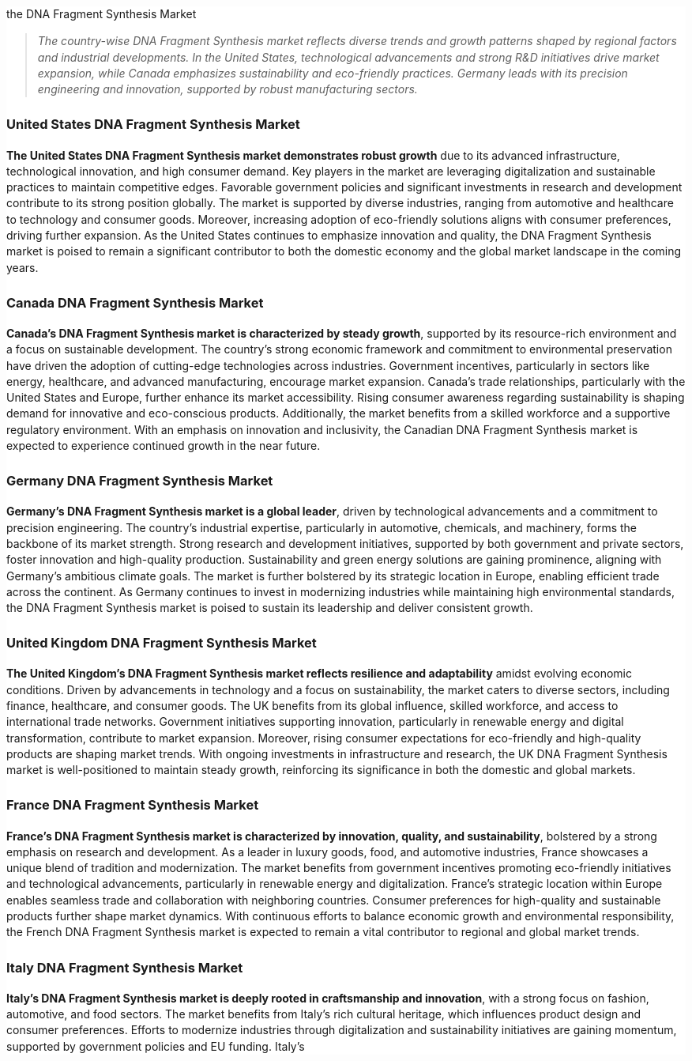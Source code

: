 the DNA Fragment Synthesis Market<br /></span></h1><blockquote><p><em><span class="">The country-wise DNA Fragment Synthesis market reflects diverse trends and growth patterns shaped by regional factors and industrial developments. In the United States, technological advancements and strong R&amp;D initiatives drive market expansion, while Canada emphasizes sustainability and eco-friendly practices. Germany leads with its precision engineering and innovation, supported by robust manufacturing sectors.</span></em></p></blockquote><h3><strong>United States DNA Fragment Synthesis Market</strong></h3><p><strong>The United States DNA Fragment Synthesis market demonstrates robust growth</strong> due to its advanced infrastructure, technological innovation, and high consumer demand. Key players in the market are leveraging digitalization and sustainable practices to maintain competitive edges. Favorable government policies and significant investments in research and development contribute to its strong position globally. The market is supported by diverse industries, ranging from automotive and healthcare to technology and consumer goods. Moreover, increasing adoption of eco-friendly solutions aligns with consumer preferences, driving further expansion. As the United States continues to emphasize innovation and quality, the DNA Fragment Synthesis market is poised to remain a significant contributor to both the domestic economy and the global market landscape in the coming years.</p><h3><strong>Canada DNA Fragment Synthesis Market</strong></h3><p><strong>Canada&rsquo;s DNA Fragment Synthesis market is characterized by steady growth</strong>, supported by its resource-rich environment and a focus on sustainable development. The country&rsquo;s strong economic framework and commitment to environmental preservation have driven the adoption of cutting-edge technologies across industries. Government incentives, particularly in sectors like energy, healthcare, and advanced manufacturing, encourage market expansion. Canada&rsquo;s trade relationships, particularly with the United States and Europe, further enhance its market accessibility. Rising consumer awareness regarding sustainability is shaping demand for innovative and eco-conscious products. Additionally, the market benefits from a skilled workforce and a supportive regulatory environment. With an emphasis on innovation and inclusivity, the Canadian DNA Fragment Synthesis market is expected to experience continued growth in the near future.</p><h3><strong>Germany DNA Fragment Synthesis Market</strong></h3><p><strong>Germany&rsquo;s DNA Fragment Synthesis market is a global leader</strong>, driven by technological advancements and a commitment to precision engineering. The country&rsquo;s industrial expertise, particularly in automotive, chemicals, and machinery, forms the backbone of its market strength. Strong research and development initiatives, supported by both government and private sectors, foster innovation and high-quality production. Sustainability and green energy solutions are gaining prominence, aligning with Germany&rsquo;s ambitious climate goals. The market is further bolstered by its strategic location in Europe, enabling efficient trade across the continent. As Germany continues to invest in modernizing industries while maintaining high environmental standards, the DNA Fragment Synthesis market is poised to sustain its leadership and deliver consistent growth.</p><h3><strong>United Kingdom DNA Fragment Synthesis Market</strong></h3><p><strong>The United Kingdom&rsquo;s DNA Fragment Synthesis market reflects resilience and adaptability</strong> amidst evolving economic conditions. Driven by advancements in technology and a focus on sustainability, the market caters to diverse sectors, including finance, healthcare, and consumer goods. The UK benefits from its global influence, skilled workforce, and access to international trade networks. Government initiatives supporting innovation, particularly in renewable energy and digital transformation, contribute to market expansion. Moreover, rising consumer expectations for eco-friendly and high-quality products are shaping market trends. With ongoing investments in infrastructure and research, the UK DNA Fragment Synthesis market is well-positioned to maintain steady growth, reinforcing its significance in both the domestic and global markets.</p><h3><strong>France DNA Fragment Synthesis Market</strong></h3><p><strong>France&rsquo;s DNA Fragment Synthesis market is characterized by innovation, quality, and sustainability</strong>, bolstered by a strong emphasis on research and development. As a leader in luxury goods, food, and automotive industries, France showcases a unique blend of tradition and modernization. The market benefits from government incentives promoting eco-friendly initiatives and technological advancements, particularly in renewable energy and digitalization. France&rsquo;s strategic location within Europe enables seamless trade and collaboration with neighboring countries. Consumer preferences for high-quality and sustainable products further shape market dynamics. With continuous efforts to balance economic growth and environmental responsibility, the French DNA Fragment Synthesis market is expected to remain a vital contributor to regional and global market trends.</p><h3><strong>Italy DNA Fragment Synthesis Market</strong></h3><p><strong>Italy&rsquo;s DNA Fragment Synthesis market is deeply rooted in craftsmanship and innovation</strong>, with a strong focus on fashion, automotive, and food sectors. The market benefits from Italy&rsquo;s rich cultural heritage, which influences product design and consumer preferences. Efforts to modernize industries through digitalization and sustainability initiatives are gaining momentum, supported by government policies and EU funding. Italy&rsquo;s